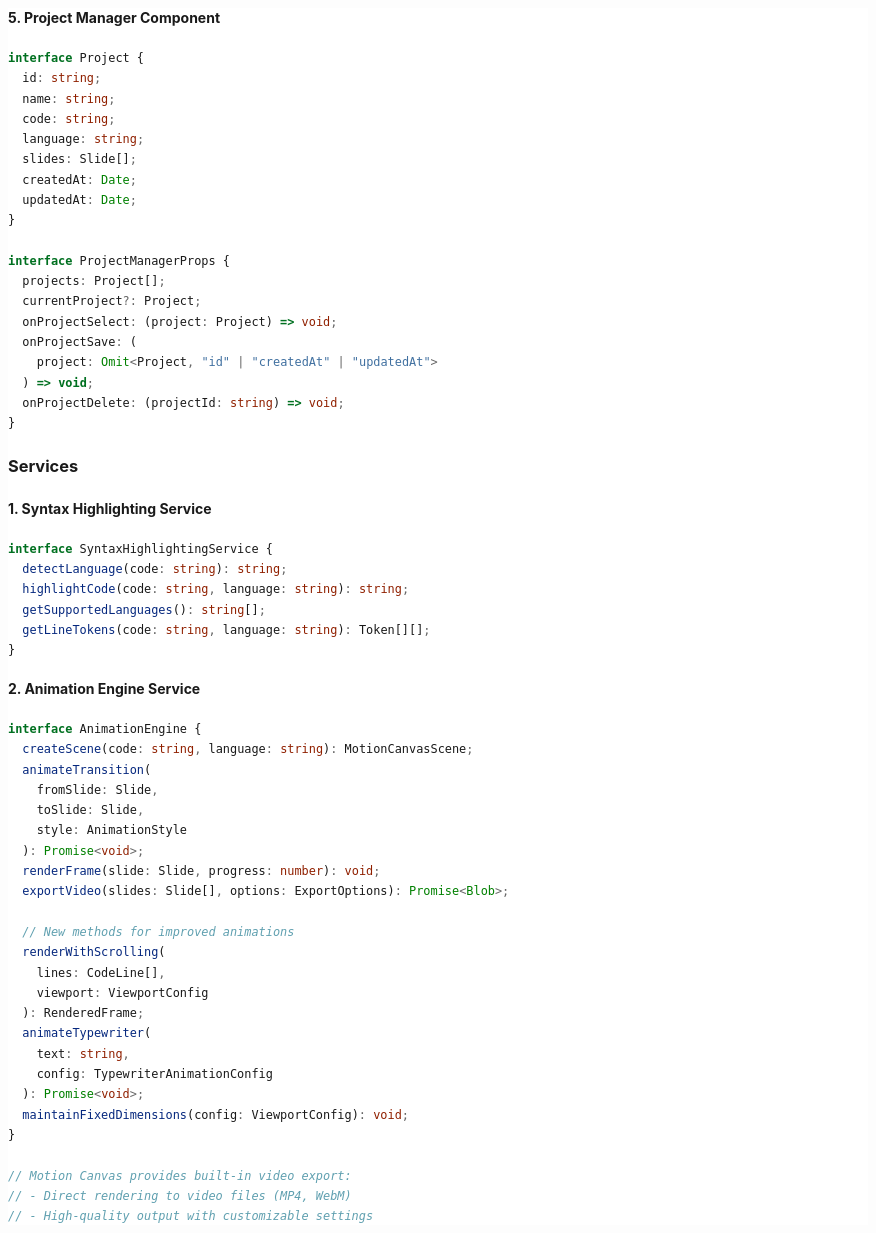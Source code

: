 #### 5. Project Manager Component

```typescript
interface Project {
  id: string;
  name: string;
  code: string;
  language: string;
  slides: Slide[];
  createdAt: Date;
  updatedAt: Date;
}

interface ProjectManagerProps {
  projects: Project[];
  currentProject?: Project;
  onProjectSelect: (project: Project) => void;
  onProjectSave: (
    project: Omit<Project, "id" | "createdAt" | "updatedAt">
  ) => void;
  onProjectDelete: (projectId: string) => void;
}
```

### Services

#### 1. Syntax Highlighting Service

```typescript
interface SyntaxHighlightingService {
  detectLanguage(code: string): string;
  highlightCode(code: string, language: string): string;
  getSupportedLanguages(): string[];
  getLineTokens(code: string, language: string): Token[][];
}
```

#### 2. Animation Engine Service

```typescript
interface AnimationEngine {
  createScene(code: string, language: string): MotionCanvasScene;
  animateTransition(
    fromSlide: Slide,
    toSlide: Slide,
    style: AnimationStyle
  ): Promise<void>;
  renderFrame(slide: Slide, progress: number): void;
  exportVideo(slides: Slide[], options: ExportOptions): Promise<Blob>;

  // New methods for improved animations
  renderWithScrolling(
    lines: CodeLine[],
    viewport: ViewportConfig
  ): RenderedFrame;
  animateTypewriter(
    text: string,
    config: TypewriterAnimationConfig
  ): Promise<void>;
  maintainFixedDimensions(config: ViewportConfig): void;
}

// Motion Canvas provides built-in video export:
// - Direct rendering to video files (MP4, WebM)
// - High-quality output with customizable settings
```